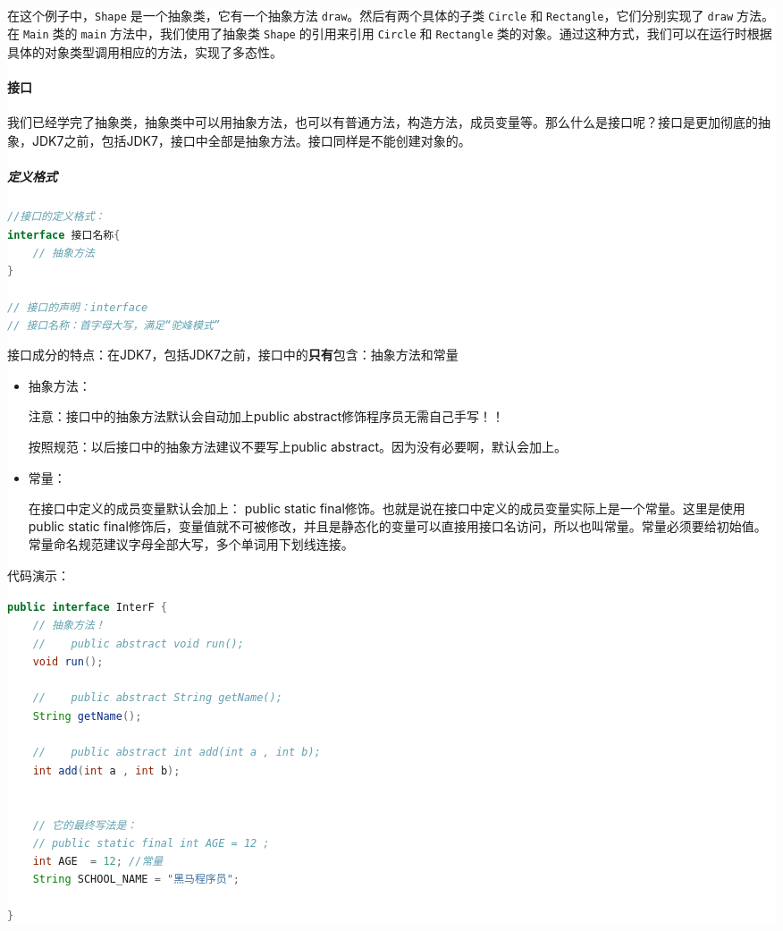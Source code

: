 在这个例子中，`Shape` 是一个抽象类，它有一个抽象方法 `draw`。然后有两个具体的子类 `Circle` 和 `Rectangle`，它们分别实现了 `draw` 方法。在 `Main` 类的 `main` 方法中，我们使用了抽象类 `Shape` 的引用来引用 `Circle` 和 `Rectangle` 类的对象。通过这种方式，我们可以在运行时根据具体的对象类型调用相应的方法，实现了多态性。

#### 接口

我们已经学完了抽象类，抽象类中可以用抽象方法，也可以有普通方法，构造方法，成员变量等。那么什么是接口呢？接口是更加彻底的抽象，JDK7之前，包括JDK7，接口中全部是抽象方法。接口同样是不能创建对象的。

##### 定义格式

```java
//接口的定义格式：
interface 接口名称{
    // 抽象方法
}

// 接口的声明：interface
// 接口名称：首字母大写，满足“驼峰模式”
```

接口成分的特点：在JDK7，包括JDK7之前，接口中的**只有**包含：抽象方法和常量

- 抽象方法：

  注意：接口中的抽象方法默认会自动加上public abstract修饰程序员无需自己手写！！

  按照规范：以后接口中的抽象方法建议不要写上public abstract。因为没有必要啊，默认会加上。

- 常量：

  在接口中定义的成员变量默认会加上： public static final修饰。也就是说在接口中定义的成员变量实际上是一个常量。这里是使用public static final修饰后，变量值就不可被修改，并且是静态化的变量可以直接用接口名访问，所以也叫常量。常量必须要给初始值。常量命名规范建议字母全部大写，多个单词用下划线连接。

代码演示：

```java
public interface InterF {
    // 抽象方法！
    //    public abstract void run();
    void run();

    //    public abstract String getName();
    String getName();

    //    public abstract int add(int a , int b);
    int add(int a , int b);


    // 它的最终写法是：
    // public static final int AGE = 12 ;
    int AGE  = 12; //常量
    String SCHOOL_NAME = "黑马程序员";

}
```
